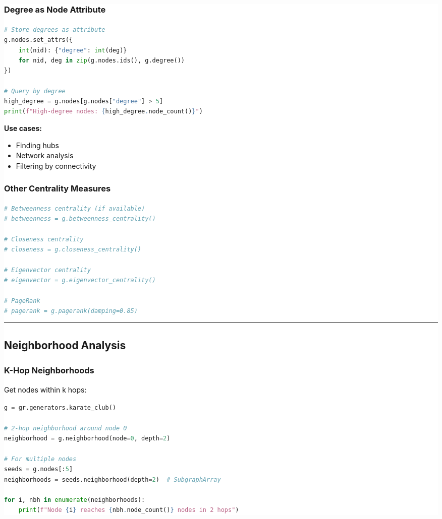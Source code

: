 ### Degree as Node Attribute

```python
# Store degrees as attribute
g.nodes.set_attrs({
    int(nid): {"degree": int(deg)}
    for nid, deg in zip(g.nodes.ids(), g.degree())
})

# Query by degree
high_degree = g.nodes[g.nodes["degree"] > 5]
print(f"High-degree nodes: {high_degree.node_count()}")
```

**Use cases:**
- Finding hubs
- Network analysis
- Filtering by connectivity

### Other Centrality Measures

```python
# Betweenness centrality (if available)
# betweenness = g.betweenness_centrality()

# Closeness centrality
# closeness = g.closeness_centrality()

# Eigenvector centrality
# eigenvector = g.eigenvector_centrality()

# PageRank
# pagerank = g.pagerank(damping=0.85)
```

---

## Neighborhood Analysis

### K-Hop Neighborhoods

Get nodes within k hops:

```python
g = gr.generators.karate_club()

# 2-hop neighborhood around node 0
neighborhood = g.neighborhood(node=0, depth=2)

# For multiple nodes
seeds = g.nodes[:5]
neighborhoods = seeds.neighborhood(depth=2)  # SubgraphArray

for i, nbh in enumerate(neighborhoods):
    print(f"Node {i} reaches {nbh.node_count()} nodes in 2 hops")
```
